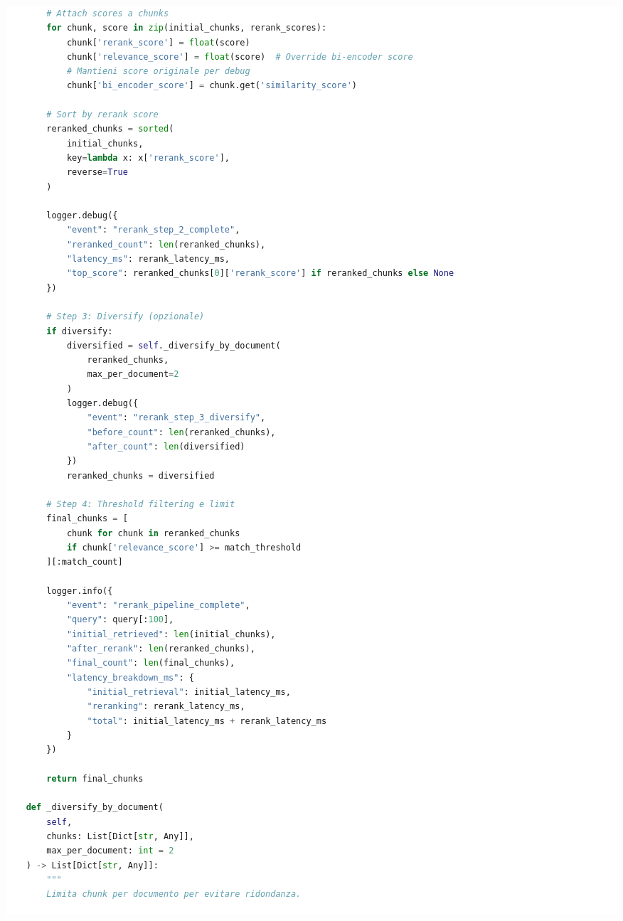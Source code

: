 ```python
        # Attach scores a chunks
        for chunk, score in zip(initial_chunks, rerank_scores):
            chunk['rerank_score'] = float(score)
            chunk['relevance_score'] = float(score)  # Override bi-encoder score
            # Mantieni score originale per debug
            chunk['bi_encoder_score'] = chunk.get('similarity_score')
        
        # Sort by rerank score
        reranked_chunks = sorted(
            initial_chunks,
            key=lambda x: x['rerank_score'],
            reverse=True
        )
        
        logger.debug({
            "event": "rerank_step_2_complete",
            "reranked_count": len(reranked_chunks),
            "latency_ms": rerank_latency_ms,
            "top_score": reranked_chunks[0]['rerank_score'] if reranked_chunks else None
        })
        
        # Step 3: Diversify (opzionale)
        if diversify:
            diversified = self._diversify_by_document(
                reranked_chunks,
                max_per_document=2
            )
            logger.debug({
                "event": "rerank_step_3_diversify",
                "before_count": len(reranked_chunks),
                "after_count": len(diversified)
            })
            reranked_chunks = diversified
        
        # Step 4: Threshold filtering e limit
        final_chunks = [
            chunk for chunk in reranked_chunks
            if chunk['relevance_score'] >= match_threshold
        ][:match_count]
        
        logger.info({
            "event": "rerank_pipeline_complete",
            "query": query[:100],
            "initial_retrieved": len(initial_chunks),
            "after_rerank": len(reranked_chunks),
            "final_count": len(final_chunks),
            "latency_breakdown_ms": {
                "initial_retrieval": initial_latency_ms,
                "reranking": rerank_latency_ms,
                "total": initial_latency_ms + rerank_latency_ms
            }
        })
        
        return final_chunks
    
    def _diversify_by_document(
        self,
        chunks: List[Dict[str, Any]],
        max_per_document: int = 2
    ) -> List[Dict[str, Any]]:
        """
        Limita chunk per documento per evitare ridondanza.
        
```